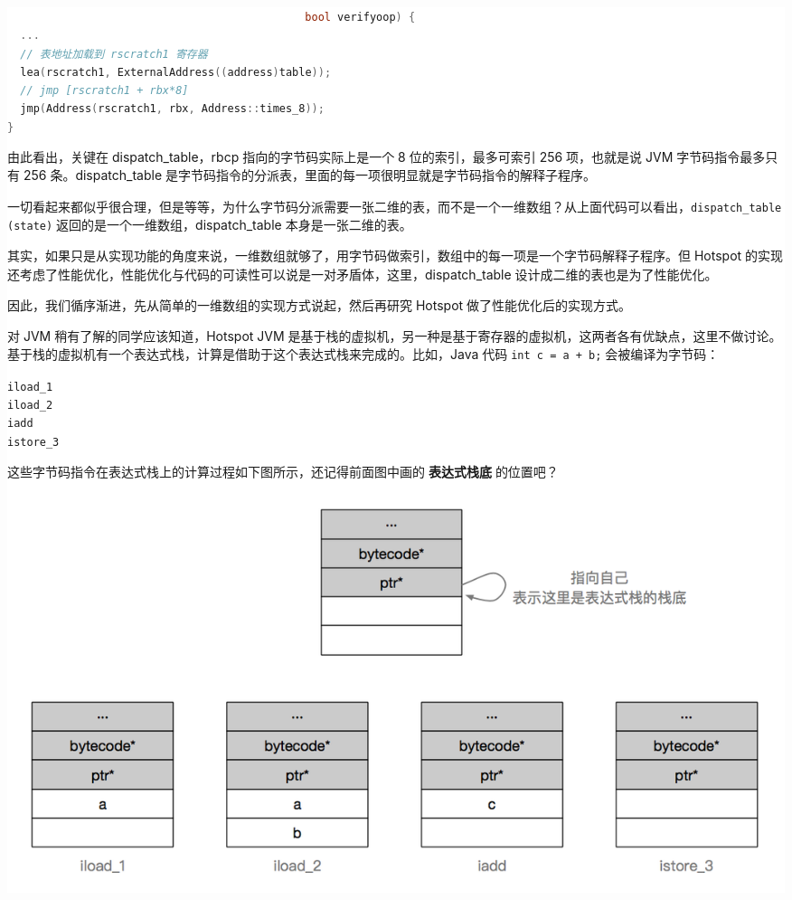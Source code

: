 ```cpp
                                              bool verifyoop) {
  ...
  // 表地址加载到 rscratch1 寄存器
  lea(rscratch1, ExternalAddress((address)table));
  // jmp [rscratch1 + rbx*8]
  jmp(Address(rscratch1, rbx, Address::times_8));
}
```

由此看出，关键在 dispatch_table，rbcp 指向的字节码实际上是一个 8 位的索引，最多可索引 256 项，也就是说 JVM 字节码指令最多只有 256 条。dispatch_table 是字节码指令的分派表，里面的每一项很明显就是字节码指令的解释子程序。

一切看起来都似乎很合理，但是等等，为什么字节码分派需要一张二维的表，而不是一个一维数组？从上面代码可以看出，```dispatch_table(state)``` 返回的是一个一维数组，dispatch_table 本身是一张二维的表。

其实，如果只是从实现功能的角度来说，一维数组就够了，用字节码做索引，数组中的每一项是一个字节码解释子程序。但 Hotspot 的实现还考虑了性能优化，性能优化与代码的可读性可以说是一对矛盾体，这里，dispatch_table 设计成二维的表也是为了性能优化。

因此，我们循序渐进，先从简单的一维数组的实现方式说起，然后再研究 Hotspot 做了性能优化后的实现方式。

对 JVM 稍有了解的同学应该知道，Hotspot JVM 是基于栈的虚拟机，另一种是基于寄存器的虚拟机，这两者各有优缺点，这里不做讨论。基于栈的虚拟机有一个表达式栈，计算是借助于这个表达式栈来完成的。比如，Java 代码 ```int c = a + b;``` 会被编译为字节码：

```java
iload_1
iload_2
iadd
istore_3
```

这些字节码指令在表达式栈上的计算过程如下图所示，还记得前面图中画的 **表达式栈底** 的位置吧？

<img src="/img/posts/how-jvm-interpreter-works-r2.png" os="mac"/>

